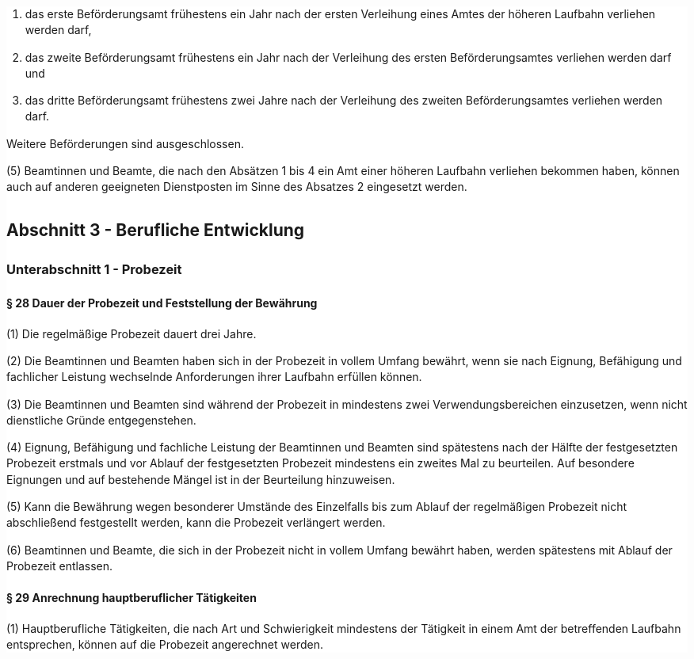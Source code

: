 1.  das erste Beförderungsamt frühestens ein Jahr nach der ersten
    Verleihung eines Amtes der höheren Laufbahn verliehen werden darf,


2.  das zweite Beförderungsamt frühestens ein Jahr nach der Verleihung des
    ersten Beförderungsamtes verliehen werden darf und


3.  das dritte Beförderungsamt frühestens zwei Jahre nach der Verleihung
    des zweiten Beförderungsamtes verliehen werden darf.



Weitere Beförderungen sind ausgeschlossen.

(5) Beamtinnen und Beamte, die nach den Absätzen 1 bis 4 ein Amt einer
höheren Laufbahn verliehen bekommen haben, können auch auf anderen
geeigneten Dienstposten im Sinne des Absatzes 2 eingesetzt werden.


## Abschnitt 3 - Berufliche Entwicklung


### Unterabschnitt 1 - Probezeit


#### § 28 Dauer der Probezeit und Feststellung der Bewährung

(1) Die regelmäßige Probezeit dauert drei Jahre.

(2) Die Beamtinnen und Beamten haben sich in der Probezeit in vollem
Umfang bewährt, wenn sie nach Eignung, Befähigung und fachlicher
Leistung wechselnde Anforderungen ihrer Laufbahn erfüllen können.

(3) Die Beamtinnen und Beamten sind während der Probezeit in
mindestens zwei Verwendungsbereichen einzusetzen, wenn nicht
dienstliche Gründe entgegenstehen.

(4) Eignung, Befähigung und fachliche Leistung der Beamtinnen und
Beamten sind spätestens nach der Hälfte der festgesetzten Probezeit
erstmals und vor Ablauf der festgesetzten Probezeit mindestens ein
zweites Mal zu beurteilen. Auf besondere Eignungen und auf bestehende
Mängel ist in der Beurteilung hinzuweisen.

(5) Kann die Bewährung wegen besonderer Umstände des Einzelfalls bis
zum Ablauf der regelmäßigen Probezeit nicht abschließend festgestellt
werden, kann die Probezeit verlängert werden.

(6) Beamtinnen und Beamte, die sich in der Probezeit nicht in vollem
Umfang bewährt haben, werden spätestens mit Ablauf der Probezeit
entlassen.


#### § 29 Anrechnung hauptberuflicher Tätigkeiten

(1) Hauptberufliche Tätigkeiten, die nach Art
und Schwierigkeit              mindestens der Tätigkeit in einem Amt
der betreffenden Laufbahn entsprechen, können auf die Probezeit
angerechnet werden.
